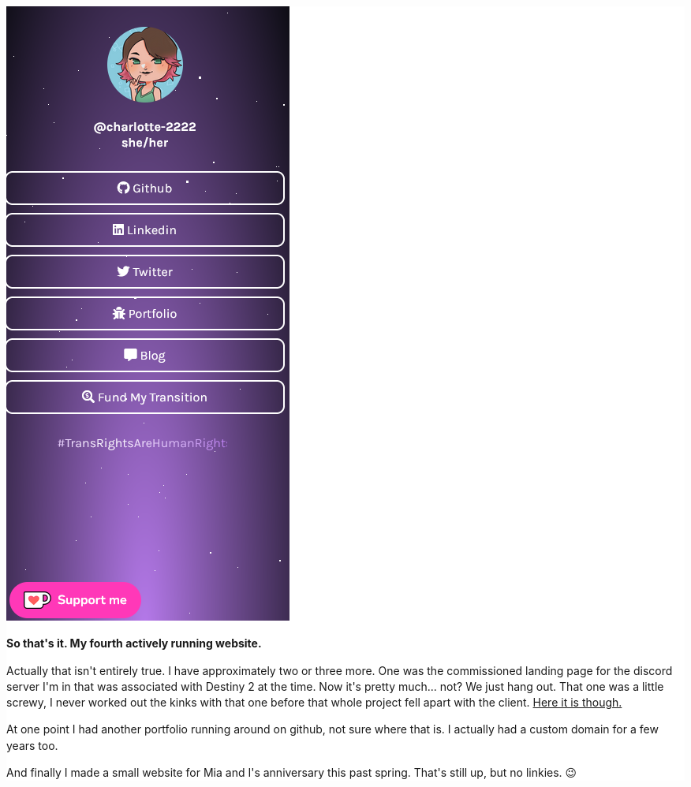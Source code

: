 ![image of the website](/img/22-07-25-challenger/img-of-linksite.png)

**So that's it. My fourth actively running website.**

Actually that isn't entirely true. I have approximately two or three more.
One was the commissioned landing page for the discord server I'm in that was associated with Destiny 2 at the time. Now it's pretty much... not? We just hang out. That one was a little screwy, I never worked out the kinks with that one before that whole project fell apart with the client. <a href="https://the-fragment.github.io/">Here it is though.</a>

At one point I had another portfolio running around on github, not sure where that is. I actually had a custom domain for a few years too.

And finally I made a small website for Mia and I's anniversary this past spring. That's still up, but no linkies. 😉
